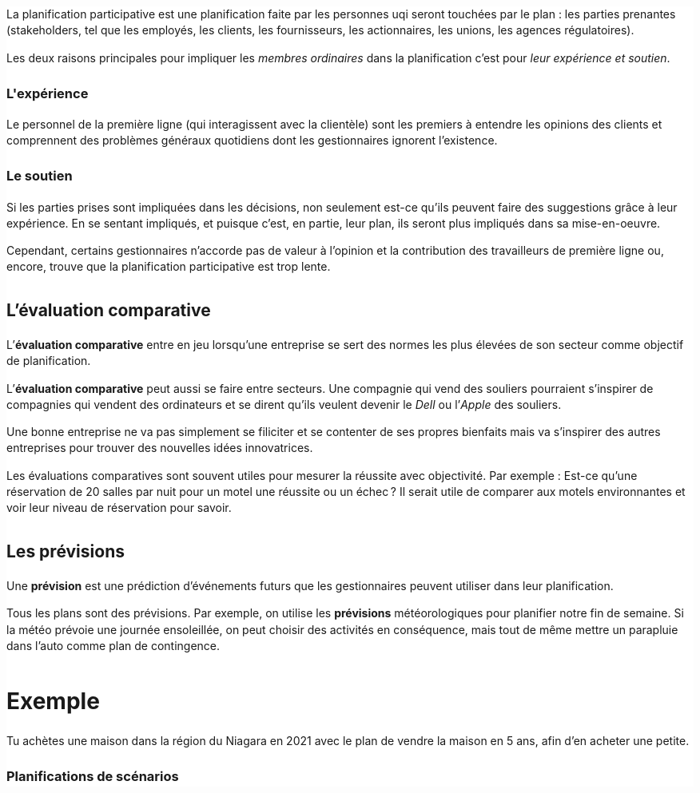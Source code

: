 La planification participative est une planification faite par les personnes uqi seront touchées par le plan : les parties prenantes (stakeholders, tel que les employés, les clients, les fournisseurs, les actionnaires, les unions, les agences régulatoires).

Les deux raisons principales pour impliquer les *membres ordinaires* dans la planification c’est pour *leur expérience et soutien*.

### L'expérience

Le personnel de la première ligne (qui interagissent avec la clientèle) sont les premiers à entendre les opinions des clients et comprennent des problèmes généraux quotidiens dont les gestionnaires ignorent l’existence.

### Le soutien

Si les parties prises sont impliquées dans les décisions, non seulement est-ce qu’ils peuvent faire des suggestions grâce à leur expérience. En se sentant impliqués, et puisque c’est, en partie, leur plan, ils seront plus impliqués dans sa mise-en-oeuvre.

Cependant, certains gestionnaires n’accorde pas de valeur à l’opinion et la contribution des travailleurs de première ligne ou, encore, trouve que la planification participative est trop lente.

## L’évaluation comparative

L’**évaluation comparative** entre en jeu lorsqu’une entreprise se sert des normes les plus élevées de son secteur comme objectif de planification.

L’**évaluation comparative** peut aussi se faire entre secteurs. Une compagnie qui vend des souliers pourraient s’inspirer de compagnies qui vendent des ordinateurs et se dirent qu’ils veulent devenir le *Dell* ou l’*Apple* des souliers.

Une bonne entreprise ne va pas simplement se filiciter et se contenter de ses propres bienfaits mais va s’inspirer des autres entreprises pour trouver des nouvelles idées innovatrices.

Les évaluations comparatives sont souvent utiles pour mesurer la réussite avec objectivité. Par exemple : Est-ce qu’une réservation de 20 salles par nuit pour un motel une réussite ou un échec ? Il serait utile de comparer aux motels environnantes et voir leur niveau de réservation pour savoir.

## Les prévisions

Une **prévision** est une prédiction d’événements futurs que les gestionnaires peuvent utiliser dans leur planification.

Tous les plans sont des prévisions. Par exemple, on utilise les **prévisions** météorologiques pour planifier notre fin de semaine. Si la météo prévoie une journée ensoleillée, on peut choisir des activités en conséquence, mais tout de même mettre un parapluie dans l’auto comme plan de contingence.

# Exemple

Tu achètes une maison dans la région du Niagara en 2021 avec le plan de vendre la maison en 5 ans, afin d’en acheter une petite.

### Planifications de scénarios
